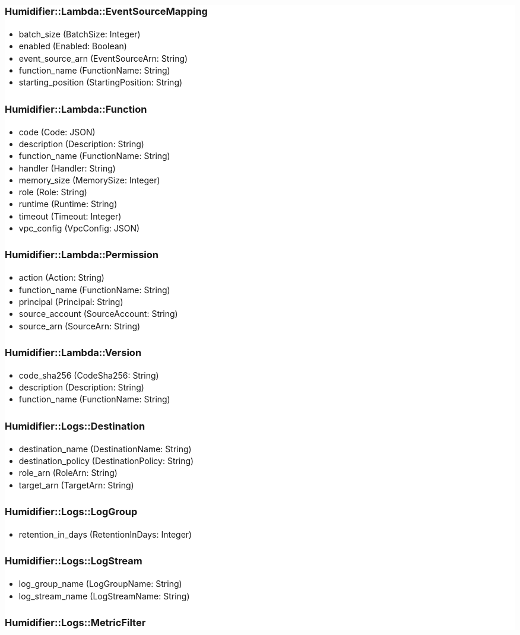 ### Humidifier::Lambda::EventSourceMapping

* batch\_size (BatchSize: Integer)
* enabled (Enabled: Boolean)
* event\_source\_arn (EventSourceArn: String)
* function\_name (FunctionName: String)
* starting\_position (StartingPosition: String)

### Humidifier::Lambda::Function

* code (Code: JSON)
* description (Description: String)
* function\_name (FunctionName: String)
* handler (Handler: String)
* memory\_size (MemorySize: Integer)
* role (Role: String)
* runtime (Runtime: String)
* timeout (Timeout: Integer)
* vpc\_config (VpcConfig: JSON)

### Humidifier::Lambda::Permission

* action (Action: String)
* function\_name (FunctionName: String)
* principal (Principal: String)
* source\_account (SourceAccount: String)
* source\_arn (SourceArn: String)

### Humidifier::Lambda::Version

* code\_sha256 (CodeSha256: String)
* description (Description: String)
* function\_name (FunctionName: String)

### Humidifier::Logs::Destination

* destination\_name (DestinationName: String)
* destination\_policy (DestinationPolicy: String)
* role\_arn (RoleArn: String)
* target\_arn (TargetArn: String)

### Humidifier::Logs::LogGroup

* retention\_in\_days (RetentionInDays: Integer)

### Humidifier::Logs::LogStream

* log\_group\_name (LogGroupName: String)
* log\_stream\_name (LogStreamName: String)

### Humidifier::Logs::MetricFilter
